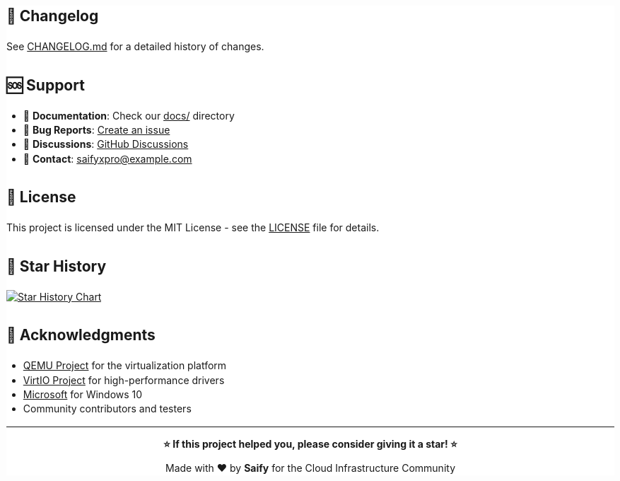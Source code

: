## 📝 Changelog

See [CHANGELOG.md](CHANGELOG.md) for a detailed history of changes.

## 🆘 Support

- 📖 **Documentation**: Check our [docs/](docs/) directory
- 🐛 **Bug Reports**: [Create an issue](https://github.com/saifyxpro/windows10-custom-image-builder/issues)
- 💬 **Discussions**: [GitHub Discussions](https://github.com/saifyxpro/windows10-custom-image-builder/discussions)
- 📧 **Contact**: [saifyxpro@example.com](mailto:saifyxpro@example.com)

## 📄 License

This project is licensed under the MIT License - see the [LICENSE](LICENSE) file for details.

## 🌟 Star History

[![Star History Chart](https://api.star-history.com/svg?repos=saifyxpro/windows10-custom-image-builder&type=Date)](https://star-history.com/#saifyxpro/windows10-custom-image-builder&Date)

## 🙏 Acknowledgments

- [QEMU Project](https://www.qemu.org/) for the virtualization platform
- [VirtIO Project](https://wiki.libvirt.org/page/Virtio) for high-performance drivers
- [Microsoft](https://www.microsoft.com/) for Windows 10
- Community contributors and testers

---

<div align="center">

**⭐ If this project helped you, please consider giving it a star! ⭐**

Made with ❤️ by **Saify** for the Cloud Infrastructure Community

</div>
